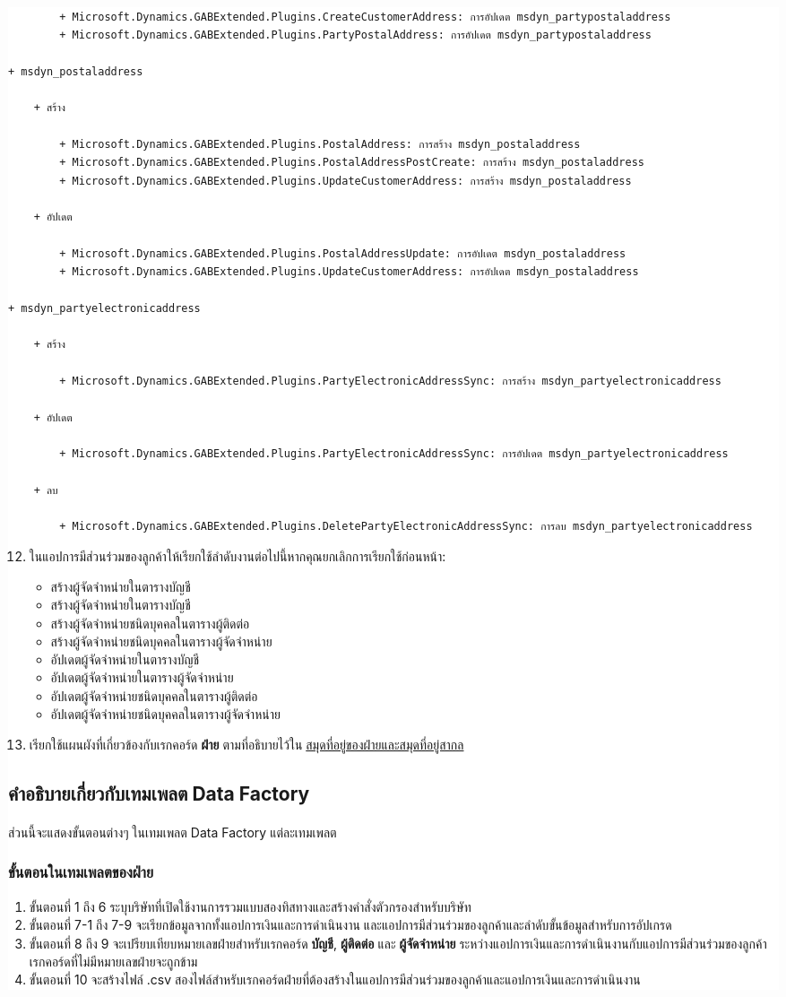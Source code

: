             + Microsoft.Dynamics.GABExtended.Plugins.CreateCustomerAddress: การอัปเดต msdyn_partypostaladdress
            + Microsoft.Dynamics.GABExtended.Plugins.PartyPostalAddress: การอัปเดต msdyn_partypostaladdress

    + msdyn_postaladdress

        + สร้าง

            + Microsoft.Dynamics.GABExtended.Plugins.PostalAddress: การสร้าง msdyn_postaladdress
            + Microsoft.Dynamics.GABExtended.Plugins.PostalAddressPostCreate: การสร้าง msdyn_postaladdress
            + Microsoft.Dynamics.GABExtended.Plugins.UpdateCustomerAddress: การสร้าง msdyn_postaladdress

        + อัปเดต

            + Microsoft.Dynamics.GABExtended.Plugins.PostalAddressUpdate: การอัปเดต msdyn_postaladdress
            + Microsoft.Dynamics.GABExtended.Plugins.UpdateCustomerAddress: การอัปเดต msdyn_postaladdress
 
    + msdyn_partyelectronicaddress

        + สร้าง

            + Microsoft.Dynamics.GABExtended.Plugins.PartyElectronicAddressSync: การสร้าง msdyn_partyelectronicaddress

        + อัปเดต

            + Microsoft.Dynamics.GABExtended.Plugins.PartyElectronicAddressSync: การอัปเดต msdyn_partyelectronicaddress

        + ลบ

            + Microsoft.Dynamics.GABExtended.Plugins.DeletePartyElectronicAddressSync: การลบ msdyn_partyelectronicaddress

12. ในแอปการมีส่วนร่วมของลูกค้าให้เรียกใช้ลำดับงานต่อไปนี้หากคุณยกเลิกการเรียกใช้ก่อนหน้า:

    + สร้างผู้จัดจำหน่ายในตารางบัญชี
    + สร้างผู้จัดจำหน่ายในตารางบัญชี
    + สร้างผู้จัดจำหน่ายชนิดบุคคลในตารางผู้ติดต่อ
    + สร้างผู้จัดจำหน่ายชนิดบุคคลในตารางผู้จัดจำหน่าย
    + อัปเดตผู้จัดจำหน่ายในตารางบัญชี
    + อัปเดตผู้จัดจำหน่ายในตารางผู้จัดจำหน่าย
    + อัปเดตผู้จัดจำหน่ายชนิดบุคคลในตารางผู้ติดต่อ
    + อัปเดตผู้จัดจำหน่ายชนิดบุคคลในตารางผู้จัดจำหน่าย

13. เรียกใช้แผนผังที่เกี่ยวข้องกับเรกคอร์ด **ฝ่าย** ตามที่อธิบายไว้ใน [สมุดที่อยู่ของฝ่ายและสมุดที่อยู่สากล](party-gab.md)

## <a name="explanation-of-the-data-factory-templates"></a>คําอธิบายเกี่ยวกับเทมเพลต Data Factory

ส่วนนี้จะแสดงขั้นตอนต่างๆ ในเทมเพลต Data Factory แต่ละเทมเพลต

### <a name="steps-in-the-party-template"></a>ขั้นตอนในเทมเพลตของฝ่าย

1. ขั้นตอนที่ 1 ถึง 6 ระบุบริษัทที่เปิดใช้งานการรวมแบบสองทิสทางและสร้างคำสั่งตัวกรองสำหรับบริษัท
2. ขั้นตอนที่ 7-1 ถึง 7-9 จะเรียกข้อมูลจากทั้งแอปการเงินและการดำเนินงาน และแอปการมีส่วนร่วมของลูกค้าและลำดับขั้นข้อมูลสำหรับการอัปเกรด
3. ขั้นตอนที่ 8 ถึง 9 จะเปรียบเทียบหมายเลขฝ่ายสำหรับเรกคอร์ด **บัญชี**, **ผู้ติดต่อ** และ **ผู้จัดจำหน่าย** ระหว่างแอปการเงินและการดำเนินงานกับแอปการมีส่วนร่วมของลูกค้า เรกคอร์ดที่ไม่มีหมายเลขฝ่ายจะถูกข้าม
4. ขั้นตอนที่ 10 จะสร้างไฟล์ .csv สองไฟล์สำหรับเรกคอร์ดฝ่ายที่ต้องสร้างในแอปการมีส่วนร่วมของลูกค้าและแอปการเงินและการดำเนินงาน
